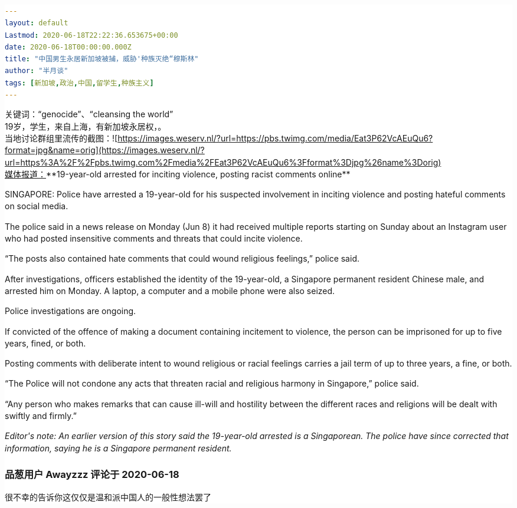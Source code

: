```yaml
---
layout: default
Lastmod: 2020-06-18T22:22:36.653675+00:00
date: 2020-06-18T00:00:00.000Z
title: "中国男生永居新加坡被捕，威胁'种族灭绝“穆斯林"
author: "半月谈"
tags: [新加坡,政治,中国,留学生,种族主义]
---
```


关键词：“genocide”、“cleansing the world”  
19岁，学生，来自上海，有新加坡永居权，。  
当地讨论群组里流传的截图：![https://images.weserv.nl/?url=https://pbs.twimg.com/media/Eat3P62VcAEuQu6?format=jpg&name=orig](https://images.weserv.nl/?url=https%3A%2F%2Fpbs.twimg.com%2Fmedia%2FEat3P62VcAEuQu6%3Fformat%3Djpg%26name%3Dorig)  
[媒体报道：]( "https://www.channelnewsasia.com/news/singapore/youth-arrested-for-inciting-violence-posting-racist-comments-12816724")**19-year-old arrested for inciting violence, posting racist comments online**  
  
SINGAPORE: Police have arrested a 19-year-old for his suspected involvement in inciting violence and posting hateful comments on social media.  
  
The police said in a news release on Monday (Jun 8) it had received multiple reports starting on Sunday about an Instagram user who had posted insensitive comments and threats that could incite violence.  
  
  
“The posts also contained hate comments that could wound religious feelings,” police said.  
  
After investigations, officers established the identity of the 19-year-old, a Singapore permanent resident Chinese male, and arrested him on Monday. A laptop, a computer and a mobile phone were also seized.  
  
Police investigations are ongoing.  
  
If convicted of the offence of making a document containing incitement to violence, the person can be imprisoned for up to five years, fined, or both.  
  
  
Posting comments with deliberate intent to wound religious or racial feelings carries a jail term of up to three years, a fine, or both.  
  
“The Police will not condone any acts that threaten racial and religious harmony in Singapore,” police said.  
  
“Any person who makes remarks that can cause ill-will and hostility between the different races and religions will be dealt with swiftly and firmly.”  
  
_Editor's note: An earlier version of this story said the 19-year-old arrested is a Singaporean. The police have since corrected that information, saying he is a Singapore permanent resident._

            
### 品葱用户 **Awayzzz** 评论于 2020-06-18
        
很不幸的告诉你这仅仅是温和派中国人的一般性想法罢了
        
